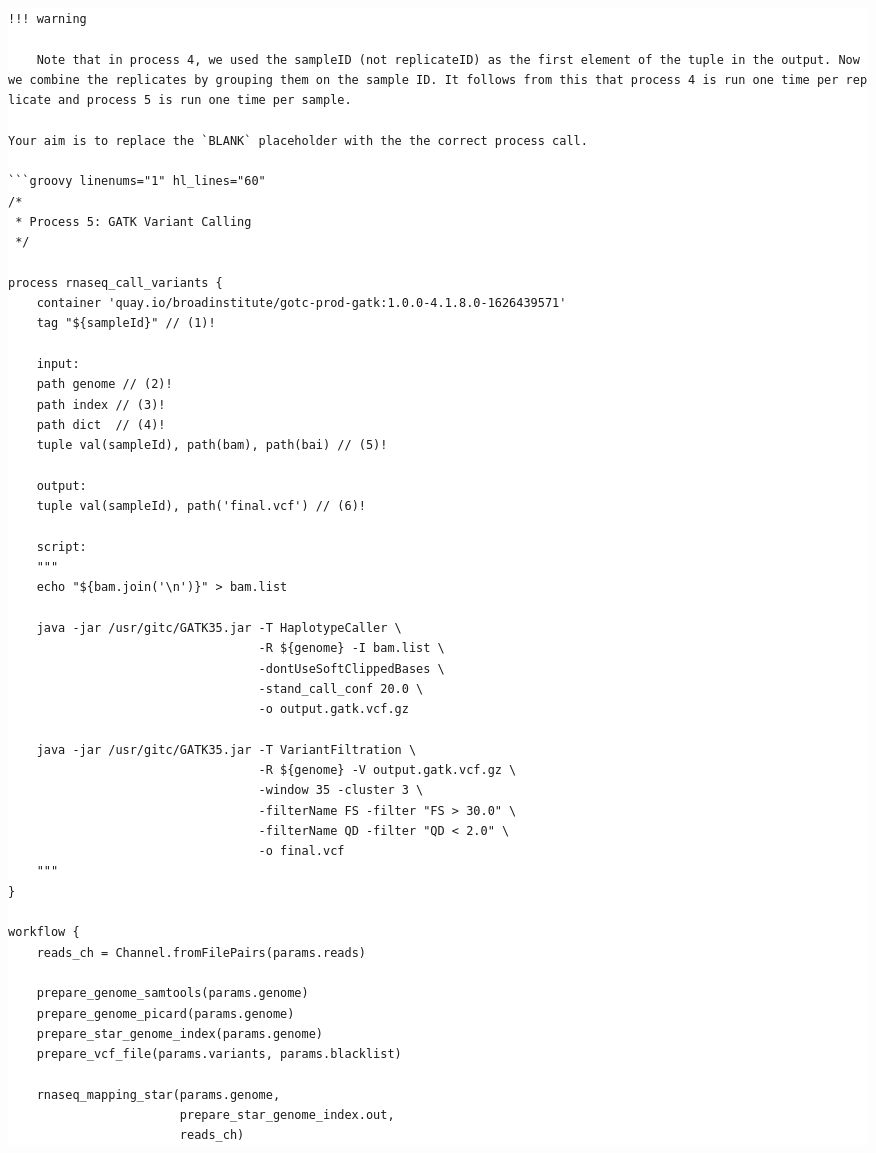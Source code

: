     !!! warning

        Note that in process 4, we used the sampleID (not replicateID) as the first element of the tuple in the output. Now we combine the replicates by grouping them on the sample ID. It follows from this that process 4 is run one time per replicate and process 5 is run one time per sample.

    Your aim is to replace the `BLANK` placeholder with the the correct process call.

    ```groovy linenums="1" hl_lines="60"
    /*
     * Process 5: GATK Variant Calling
     */

    process rnaseq_call_variants {
        container 'quay.io/broadinstitute/gotc-prod-gatk:1.0.0-4.1.8.0-1626439571'
        tag "${sampleId}" // (1)!

        input:
        path genome // (2)!
        path index // (3)!
        path dict  // (4)!
        tuple val(sampleId), path(bam), path(bai) // (5)!

        output:
        tuple val(sampleId), path('final.vcf') // (6)!

        script:
        """
        echo "${bam.join('\n')}" > bam.list

        java -jar /usr/gitc/GATK35.jar -T HaplotypeCaller \
                                       -R ${genome} -I bam.list \
                                       -dontUseSoftClippedBases \
                                       -stand_call_conf 20.0 \
                                       -o output.gatk.vcf.gz

        java -jar /usr/gitc/GATK35.jar -T VariantFiltration \
                                       -R ${genome} -V output.gatk.vcf.gz \
                                       -window 35 -cluster 3 \
                                       -filterName FS -filter "FS > 30.0" \
                                       -filterName QD -filter "QD < 2.0" \
                                       -o final.vcf
        """
    }

    workflow {
        reads_ch = Channel.fromFilePairs(params.reads)

        prepare_genome_samtools(params.genome)
        prepare_genome_picard(params.genome)
        prepare_star_genome_index(params.genome)
        prepare_vcf_file(params.variants, params.blacklist)

        rnaseq_mapping_star(params.genome,
                            prepare_star_genome_index.out,
                            reads_ch)
